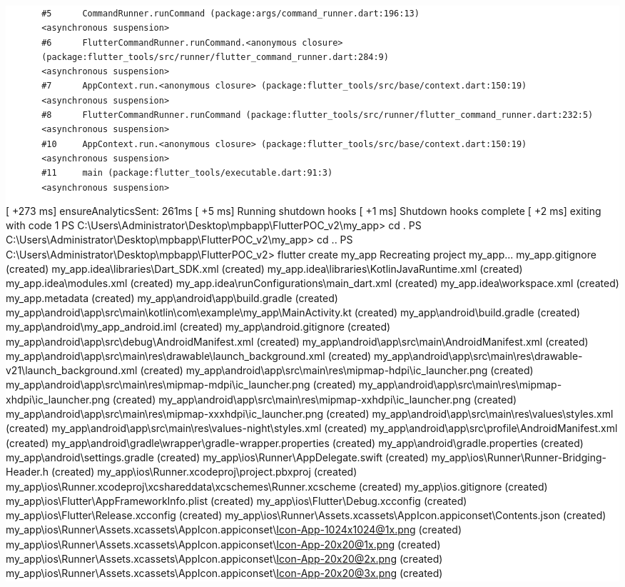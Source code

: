            #5      CommandRunner.runCommand (package:args/command_runner.dart:196:13)
           <asynchronous suspension>
           #6      FlutterCommandRunner.runCommand.<anonymous closure>
           (package:flutter_tools/src/runner/flutter_command_runner.dart:284:9)
           <asynchronous suspension>
           #7      AppContext.run.<anonymous closure> (package:flutter_tools/src/base/context.dart:150:19)
           <asynchronous suspension>
           #8      FlutterCommandRunner.runCommand (package:flutter_tools/src/runner/flutter_command_runner.dart:232:5)        
           <asynchronous suspension>
           #10     AppContext.run.<anonymous closure> (package:flutter_tools/src/base/context.dart:150:19)
           <asynchronous suspension>
           #11     main (package:flutter_tools/executable.dart:91:3)
           <asynchronous suspension>


[ +273 ms] ensureAnalyticsSent: 261ms
[   +5 ms] Running shutdown hooks
[   +1 ms] Shutdown hooks complete
[   +2 ms] exiting with code 1
PS C:\Users\Administrator\Desktop\mpbapp\FlutterPOC_v2\my_app> cd .
PS C:\Users\Administrator\Desktop\mpbapp\FlutterPOC_v2\my_app> cd ..
PS C:\Users\Administrator\Desktop\mpbapp\FlutterPOC_v2> flutter create my_app
Recreating project my_app...
  my_app\.gitignore (created)
  my_app\.idea\libraries\Dart_SDK.xml (created)
  my_app\.idea\libraries\KotlinJavaRuntime.xml (created)
  my_app\.idea\modules.xml (created)
  my_app\.idea\runConfigurations\main_dart.xml (created)
  my_app\.idea\workspace.xml (created)
  my_app\.metadata (created)
  my_app\android\app\build.gradle (created)
  my_app\android\app\src\main\kotlin\com\example\my_app\MainActivity.kt (created)
  my_app\android\build.gradle (created)
  my_app\android\my_app_android.iml (created)
  my_app\android\.gitignore (created)
  my_app\android\app\src\debug\AndroidManifest.xml (created)
  my_app\android\app\src\main\AndroidManifest.xml (created)
  my_app\android\app\src\main\res\drawable\launch_background.xml (created)
  my_app\android\app\src\main\res\drawable-v21\launch_background.xml (created)
  my_app\android\app\src\main\res\mipmap-hdpi\ic_launcher.png (created)
  my_app\android\app\src\main\res\mipmap-mdpi\ic_launcher.png (created)
  my_app\android\app\src\main\res\mipmap-xhdpi\ic_launcher.png (created)
  my_app\android\app\src\main\res\mipmap-xxhdpi\ic_launcher.png (created)
  my_app\android\app\src\main\res\mipmap-xxxhdpi\ic_launcher.png (created)
  my_app\android\app\src\main\res\values\styles.xml (created)
  my_app\android\app\src\main\res\values-night\styles.xml (created)
  my_app\android\app\src\profile\AndroidManifest.xml (created)
  my_app\android\gradle\wrapper\gradle-wrapper.properties (created)
  my_app\android\gradle.properties (created)
  my_app\android\settings.gradle (created)
  my_app\ios\Runner\AppDelegate.swift (created)
  my_app\ios\Runner\Runner-Bridging-Header.h (created)
  my_app\ios\Runner.xcodeproj\project.pbxproj (created)
  my_app\ios\Runner.xcodeproj\xcshareddata\xcschemes\Runner.xcscheme (created)
  my_app\ios\.gitignore (created)
  my_app\ios\Flutter\AppFrameworkInfo.plist (created)
  my_app\ios\Flutter\Debug.xcconfig (created)
  my_app\ios\Flutter\Release.xcconfig (created)
  my_app\ios\Runner\Assets.xcassets\AppIcon.appiconset\Contents.json (created)
  my_app\ios\Runner\Assets.xcassets\AppIcon.appiconset\Icon-App-1024x1024@1x.png (created)
  my_app\ios\Runner\Assets.xcassets\AppIcon.appiconset\Icon-App-20x20@1x.png (created)
  my_app\ios\Runner\Assets.xcassets\AppIcon.appiconset\Icon-App-20x20@2x.png (created)
  my_app\ios\Runner\Assets.xcassets\AppIcon.appiconset\Icon-App-20x20@3x.png (created)